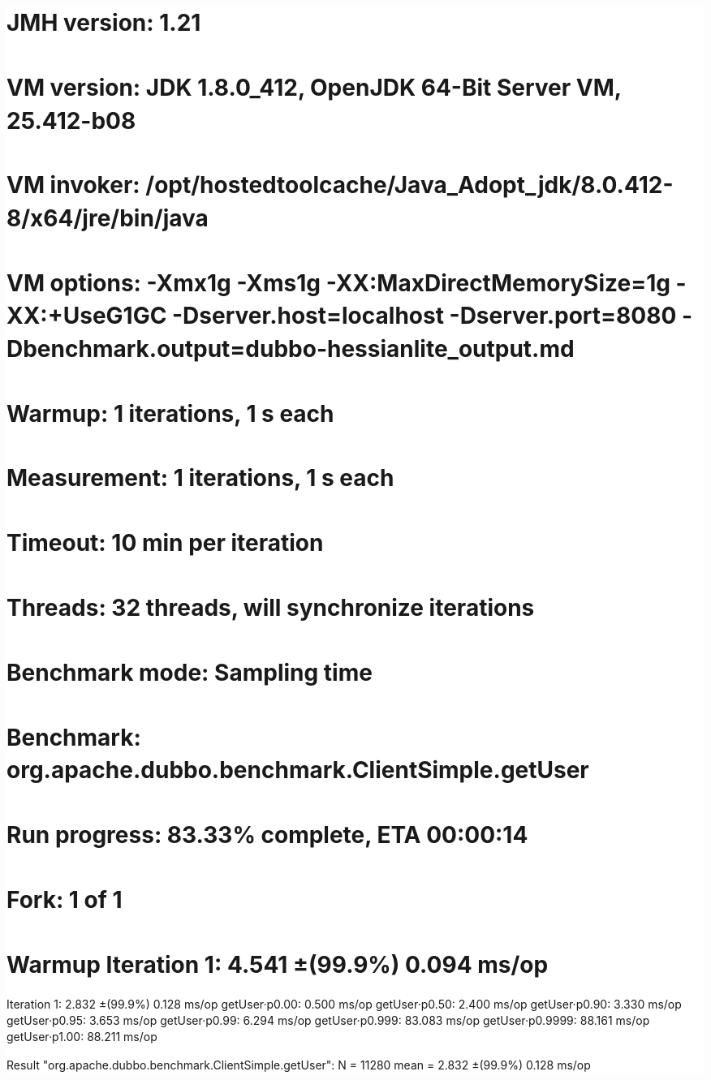 # JMH version: 1.21
# VM version: JDK 1.8.0_412, OpenJDK 64-Bit Server VM, 25.412-b08
# VM invoker: /opt/hostedtoolcache/Java_Adopt_jdk/8.0.412-8/x64/jre/bin/java
# VM options: -Xmx1g -Xms1g -XX:MaxDirectMemorySize=1g -XX:+UseG1GC -Dserver.host=localhost -Dserver.port=8080 -Dbenchmark.output=dubbo-hessianlite_output.md
# Warmup: 1 iterations, 1 s each
# Measurement: 1 iterations, 1 s each
# Timeout: 10 min per iteration
# Threads: 32 threads, will synchronize iterations
# Benchmark mode: Sampling time
# Benchmark: org.apache.dubbo.benchmark.ClientSimple.getUser

# Run progress: 83.33% complete, ETA 00:00:14
# Fork: 1 of 1
# Warmup Iteration   1: 4.541 ±(99.9%) 0.094 ms/op
Iteration   1: 2.832 ±(99.9%) 0.128 ms/op
                 getUser·p0.00:   0.500 ms/op
                 getUser·p0.50:   2.400 ms/op
                 getUser·p0.90:   3.330 ms/op
                 getUser·p0.95:   3.653 ms/op
                 getUser·p0.99:   6.294 ms/op
                 getUser·p0.999:  83.083 ms/op
                 getUser·p0.9999: 88.161 ms/op
                 getUser·p1.00:   88.211 ms/op



Result "org.apache.dubbo.benchmark.ClientSimple.getUser":
  N = 11280
  mean =      2.832 ±(99.9%) 0.128 ms/op
